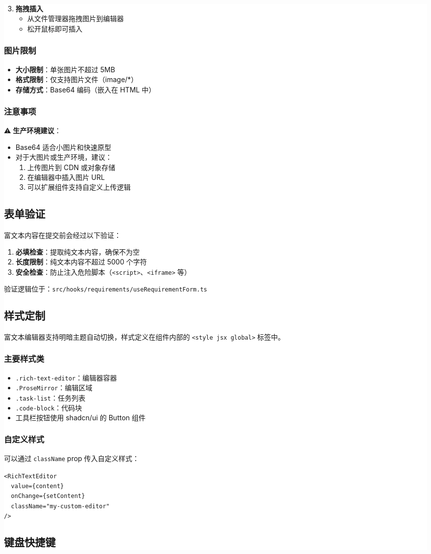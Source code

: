 3. **拖拽插入**
   - 从文件管理器拖拽图片到编辑器
   - 松开鼠标即可插入

### 图片限制

- **大小限制**：单张图片不超过 5MB
- **格式限制**：仅支持图片文件（image/*）
- **存储方式**：Base64 编码（嵌入在 HTML 中）

### 注意事项

⚠️ **生产环境建议**：
- Base64 适合小图片和快速原型
- 对于大图片或生产环境，建议：
  1. 上传图片到 CDN 或对象存储
  2. 在编辑器中插入图片 URL
  3. 可以扩展组件支持自定义上传逻辑

## 表单验证

富文本内容在提交前会经过以下验证：

1. **必填检查**：提取纯文本内容，确保不为空
2. **长度限制**：纯文本内容不超过 5000 个字符
3. **安全检查**：防止注入危险脚本（`<script>`、`<iframe>` 等）

验证逻辑位于：`src/hooks/requirements/useRequirementForm.ts`

## 样式定制

富文本编辑器支持明暗主题自动切换，样式定义在组件内部的 `<style jsx global>` 标签中。

### 主要样式类

- `.rich-text-editor`：编辑器容器
- `.ProseMirror`：编辑区域
- `.task-list`：任务列表
- `.code-block`：代码块
- 工具栏按钮使用 shadcn/ui 的 Button 组件

### 自定义样式

可以通过 `className` prop 传入自定义样式：

```tsx
<RichTextEditor
  value={content}
  onChange={setContent}
  className="my-custom-editor"
/>
```

## 键盘快捷键
